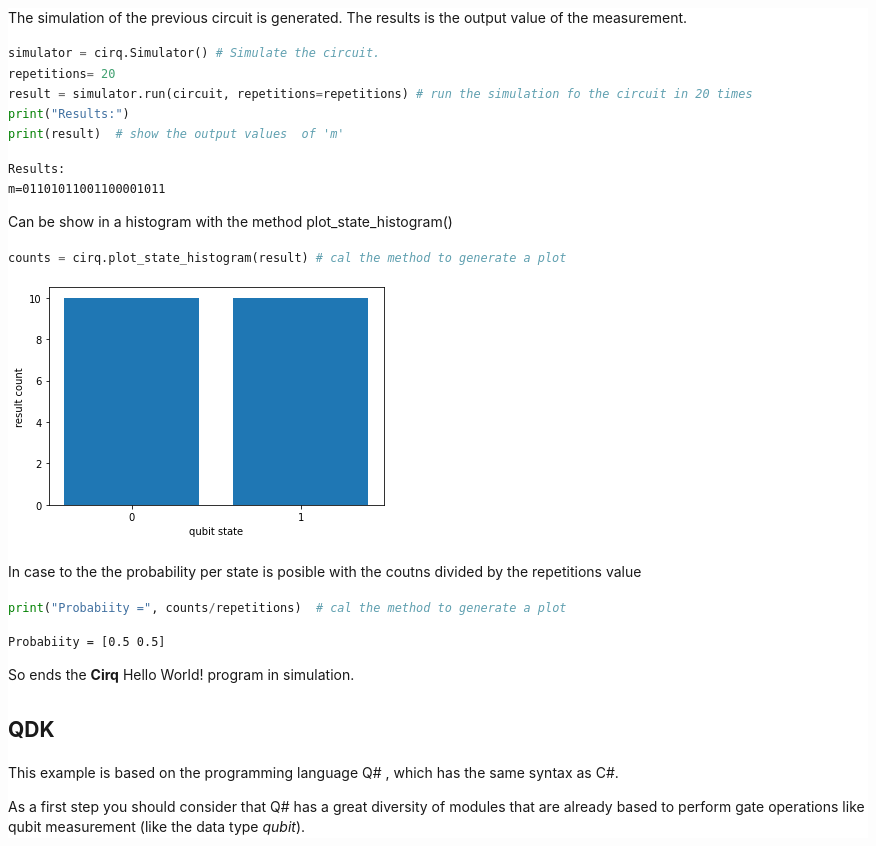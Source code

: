 The simulation of the previous circuit is generated. The results is the output value of the measurement.


```python
simulator = cirq.Simulator() # Simulate the circuit.
repetitions= 20
result = simulator.run(circuit, repetitions=repetitions) # run the simulation fo the circuit in 20 times
print("Results:")
print(result)  # show the output values  of 'm'
```

    Results:
    m=01101011001100001011


Can be show in a histogram with the method  plot_state_histogram()


```python
counts = cirq.plot_state_histogram(result) # cal the method to generate a plot 
```


![png](/assets/quantum_programs/0_hello_world/output_26_0.png)


In case to the the probability per state is posible with the coutns divided by the repetitions value


```python
print("Probabiity =", counts/repetitions)  # cal the method to generate a plot 
```

    Probabiity = [0.5 0.5]


So ends the **Cirq** Hello World! program in simulation.

## QDK

This example is based on the programming language Q# , which has the same syntax as C#.  

As a first step you should consider that Q# has a great diversity of modules that are already based to perform gate operations like qubit measurement (like the data type *qubit*). 
